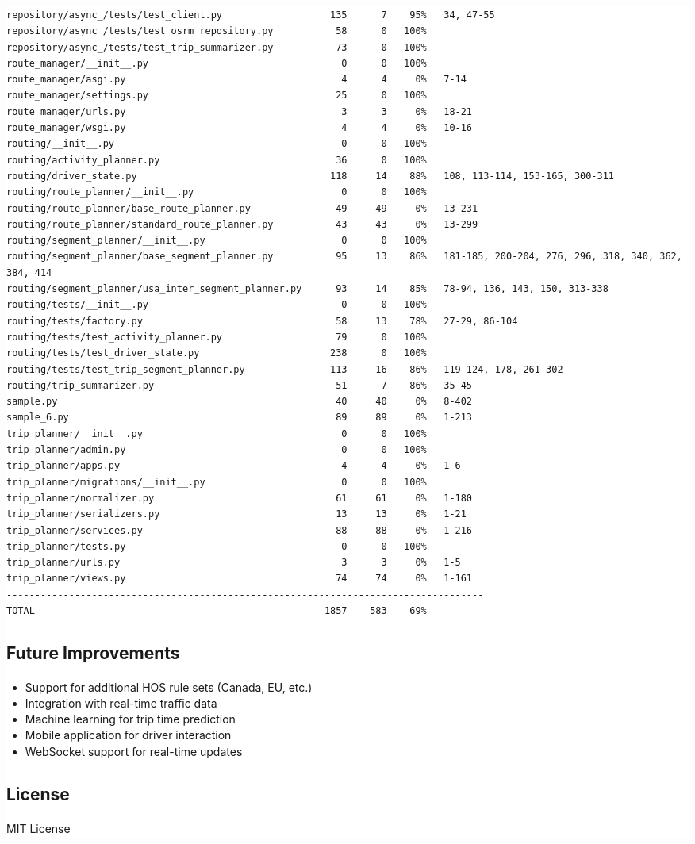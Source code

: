 ```
repository/async_/tests/test_client.py                   135      7    95%   34, 47-55
repository/async_/tests/test_osrm_repository.py           58      0   100%
repository/async_/tests/test_trip_summarizer.py           73      0   100%
route_manager/__init__.py                                  0      0   100%
route_manager/asgi.py                                      4      4     0%   7-14
route_manager/settings.py                                 25      0   100%
route_manager/urls.py                                      3      3     0%   18-21
route_manager/wsgi.py                                      4      4     0%   10-16
routing/__init__.py                                        0      0   100%
routing/activity_planner.py                               36      0   100%
routing/driver_state.py                                  118     14    88%   108, 113-114, 153-165, 300-311
routing/route_planner/__init__.py                          0      0   100%
routing/route_planner/base_route_planner.py               49     49     0%   13-231
routing/route_planner/standard_route_planner.py           43     43     0%   13-299
routing/segment_planner/__init__.py                        0      0   100%
routing/segment_planner/base_segment_planner.py           95     13    86%   181-185, 200-204, 276, 296, 318, 340, 362, 384, 414
routing/segment_planner/usa_inter_segment_planner.py      93     14    85%   78-94, 136, 143, 150, 313-338
routing/tests/__init__.py                                  0      0   100%
routing/tests/factory.py                                  58     13    78%   27-29, 86-104
routing/tests/test_activity_planner.py                    79      0   100%
routing/tests/test_driver_state.py                       238      0   100%
routing/tests/test_trip_segment_planner.py               113     16    86%   119-124, 178, 261-302
routing/trip_summarizer.py                                51      7    86%   35-45
sample.py                                                 40     40     0%   8-402
sample_6.py                                               89     89     0%   1-213
trip_planner/__init__.py                                   0      0   100%
trip_planner/admin.py                                      0      0   100%
trip_planner/apps.py                                       4      4     0%   1-6
trip_planner/migrations/__init__.py                        0      0   100%
trip_planner/normalizer.py                                61     61     0%   1-180
trip_planner/serializers.py                               13     13     0%   1-21
trip_planner/services.py                                  88     88     0%   1-216
trip_planner/tests.py                                      0      0   100%
trip_planner/urls.py                                       3      3     0%   1-5
trip_planner/views.py                                     74     74     0%   1-161
------------------------------------------------------------------------------------
TOTAL                                                   1857    583    69%
```

## Future Improvements

- Support for additional HOS rule sets (Canada, EU, etc.)
- Integration with real-time traffic data
- Machine learning for trip time prediction
- Mobile application for driver interaction
- WebSocket support for real-time updates

## License

[MIT License](LICENSE)
